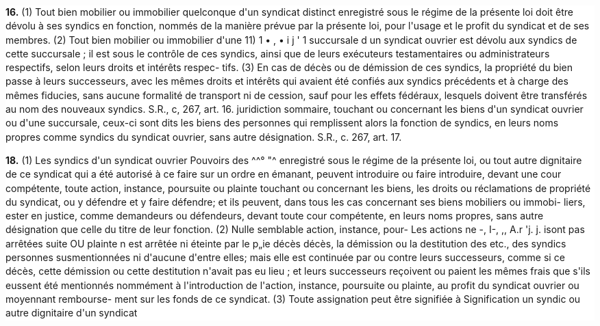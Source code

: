 **16.** (1) Tout bien mobilier ou immobilier
quelconque d'un syndicat distinct enregistré
sous le régime de la présente loi doit être
dévolu à ses syndics en fonction, nommés de
la manière prévue par la présente loi, pour
l'usage et le profit du syndicat et de ses
membres.
(2) Tout bien mobilier ou immobilier d'une
11) 1 • , • i j ' 1
succursale d un syndicat ouvrier est dévolu
aux syndics de cette succursale ; il est sous le
contrôle de ces syndics, ainsi que de leurs
exécuteurs testamentaires ou administrateurs
respectifs, selon leurs droits et intérêts respec-
tifs.
(3) En cas de décès ou de démission de ces
syndics, la propriété du bien passe à leurs
successeurs, avec les mêmes droits et intérêts
qui avaient été confiés aux syndics précédents
et à charge des mêmes fiducies, sans aucune
formalité de transport ni de cession, sauf pour
les effets fédéraux, lesquels doivent être
transférés au nom des nouveaux syndics. S.R.,
c, 267, art. 16.
juridiction sommaire, touchant ou concernant
les biens d'un syndicat ouvrier ou d'une
succursale, ceux-ci sont dits les biens des
personnes qui remplissent alors la fonction de
syndics, en leurs noms propres comme syndics
du syndicat ouvrier, sans autre désignation.
S.R., c. 267, art. 17.

**18.** (1) Les syndics d'un syndicat ouvrier Pouvoirs des
^^° "^
enregistré sous le régime de la présente loi,
ou tout autre dignitaire de ce syndicat qui a
été autorisé à ce faire sur un ordre en émanant,
peuvent introduire ou faire introduire, devant
une cour compétente, toute action, instance,
poursuite ou plainte touchant ou concernant
les biens, les droits ou réclamations de
propriété du syndicat, ou y défendre et y
faire défendre; et ils peuvent, dans tous les
cas concernant ses biens mobiliers ou immobi-
liers, ester en justice, comme demandeurs ou
défendeurs, devant toute cour compétente, en
leurs noms propres, sans autre désignation
que celle du titre de leur fonction.
(2) Nulle semblable action, instance, pour- Les actions ne
-, I-, ,, A.r 'j. j. isont pas arrêtées
suite OU plainte n est arrêtée ni éteinte par le p„ie décès
décès, la démission ou la destitution des etc., des syndics
personnes susmentionnées ni d'aucune d'entre
elles; mais elle est continuée par ou contre
leurs successeurs, comme si ce décès, cette
démission ou cette destitution n'avait pas eu
lieu ; et leurs successeurs reçoivent ou paient
les mêmes frais que s'ils eussent été mentionnés
nommément à l'introduction de l'action,
instance, poursuite ou plainte, au profit du
syndicat ouvrier ou moyennant rembourse-
ment sur les fonds de ce syndicat.
(3) Toute assignation peut être signifiée à Signification
un syndic ou autre dignitaire d'un syndicat